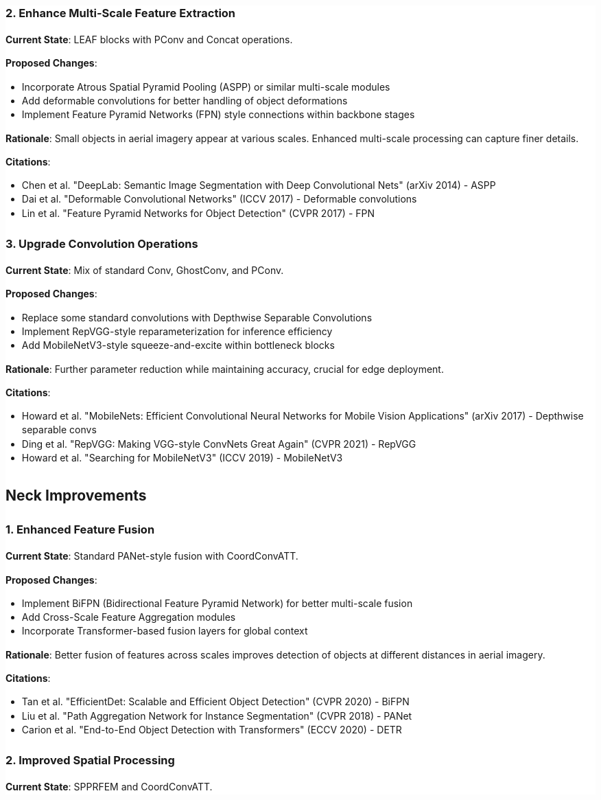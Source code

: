 ### 2. Enhance Multi-Scale Feature Extraction
**Current State**: LEAF blocks with PConv and Concat operations.

**Proposed Changes**:
- Incorporate Atrous Spatial Pyramid Pooling (ASPP) or similar multi-scale modules
- Add deformable convolutions for better handling of object deformations
- Implement Feature Pyramid Networks (FPN) style connections within backbone stages

**Rationale**: Small objects in aerial imagery appear at various scales. Enhanced multi-scale processing can capture finer details.

**Citations**:
- Chen et al. "DeepLab: Semantic Image Segmentation with Deep Convolutional Nets" (arXiv 2014) - ASPP
- Dai et al. "Deformable Convolutional Networks" (ICCV 2017) - Deformable convolutions
- Lin et al. "Feature Pyramid Networks for Object Detection" (CVPR 2017) - FPN

### 3. Upgrade Convolution Operations
**Current State**: Mix of standard Conv, GhostConv, and PConv.

**Proposed Changes**:
- Replace some standard convolutions with Depthwise Separable Convolutions
- Implement RepVGG-style reparameterization for inference efficiency
- Add MobileNetV3-style squeeze-and-excite within bottleneck blocks

**Rationale**: Further parameter reduction while maintaining accuracy, crucial for edge deployment.

**Citations**:
- Howard et al. "MobileNets: Efficient Convolutional Neural Networks for Mobile Vision Applications" (arXiv 2017) - Depthwise separable convs
- Ding et al. "RepVGG: Making VGG-style ConvNets Great Again" (CVPR 2021) - RepVGG
- Howard et al. "Searching for MobileNetV3" (ICCV 2019) - MobileNetV3

## Neck Improvements

### 1. Enhanced Feature Fusion
**Current State**: Standard PANet-style fusion with CoordConvATT.

**Proposed Changes**:
- Implement BiFPN (Bidirectional Feature Pyramid Network) for better multi-scale fusion
- Add Cross-Scale Feature Aggregation modules
- Incorporate Transformer-based fusion layers for global context

**Rationale**: Better fusion of features across scales improves detection of objects at different distances in aerial imagery.

**Citations**:
- Tan et al. "EfficientDet: Scalable and Efficient Object Detection" (CVPR 2020) - BiFPN
- Liu et al. "Path Aggregation Network for Instance Segmentation" (CVPR 2018) - PANet
- Carion et al. "End-to-End Object Detection with Transformers" (ECCV 2020) - DETR

### 2. Improved Spatial Processing
**Current State**: SPPRFEM and CoordConvATT.
